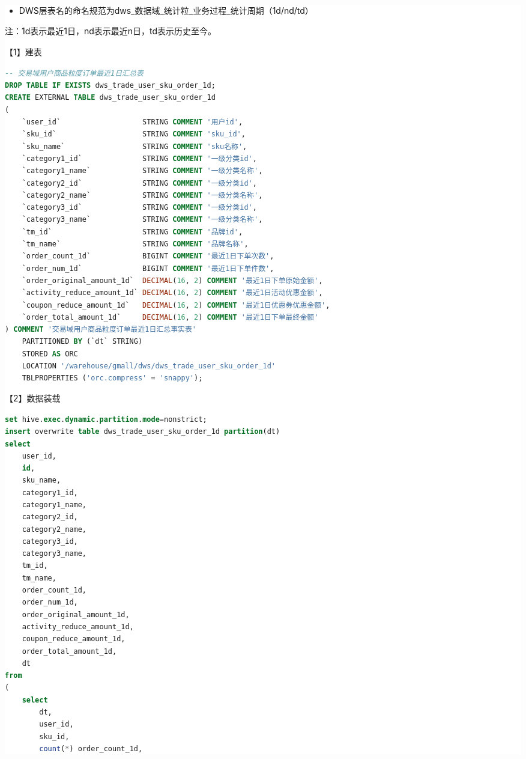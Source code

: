 - DWS层表名的命名规范为dws\_数据域\_统计粒\_业务过程\_统计周期（1d/nd/td）

注：1d表示最近1日，nd表示最近n日，td表示历史至今。

【1】建表

```sql
-- 交易域用户商品粒度订单最近1日汇总表
DROP TABLE IF EXISTS dws_trade_user_sku_order_1d;
CREATE EXTERNAL TABLE dws_trade_user_sku_order_1d
(
    `user_id`                   STRING COMMENT '用户id',
    `sku_id`                    STRING COMMENT 'sku_id',
    `sku_name`                  STRING COMMENT 'sku名称',
    `category1_id`              STRING COMMENT '一级分类id',
    `category1_name`            STRING COMMENT '一级分类名称',
    `category2_id`              STRING COMMENT '一级分类id',
    `category2_name`            STRING COMMENT '一级分类名称',
    `category3_id`              STRING COMMENT '一级分类id',
    `category3_name`            STRING COMMENT '一级分类名称',
    `tm_id`                     STRING COMMENT '品牌id',
    `tm_name`                   STRING COMMENT '品牌名称',
    `order_count_1d`            BIGINT COMMENT '最近1日下单次数',
    `order_num_1d`              BIGINT COMMENT '最近1日下单件数',
    `order_original_amount_1d`  DECIMAL(16, 2) COMMENT '最近1日下单原始金额',
    `activity_reduce_amount_1d` DECIMAL(16, 2) COMMENT '最近1日活动优惠金额',
    `coupon_reduce_amount_1d`   DECIMAL(16, 2) COMMENT '最近1日优惠券优惠金额',
    `order_total_amount_1d`     DECIMAL(16, 2) COMMENT '最近1日下单最终金额'
) COMMENT '交易域用户商品粒度订单最近1日汇总事实表'
    PARTITIONED BY (`dt` STRING)
    STORED AS ORC
    LOCATION '/warehouse/gmall/dws/dws_trade_user_sku_order_1d'
    TBLPROPERTIES ('orc.compress' = 'snappy');
```

【2】数据装载

```sql
set hive.exec.dynamic.partition.mode=nonstrict;
insert overwrite table dws_trade_user_sku_order_1d partition(dt)
select
    user_id,
    id,
    sku_name,
    category1_id,
    category1_name,
    category2_id,
    category2_name,
    category3_id,
    category3_name,
    tm_id,
    tm_name,
    order_count_1d,
    order_num_1d,
    order_original_amount_1d,
    activity_reduce_amount_1d,
    coupon_reduce_amount_1d,
    order_total_amount_1d,
    dt
from
(
    select
        dt,
        user_id,
        sku_id,
        count(*) order_count_1d,
```
